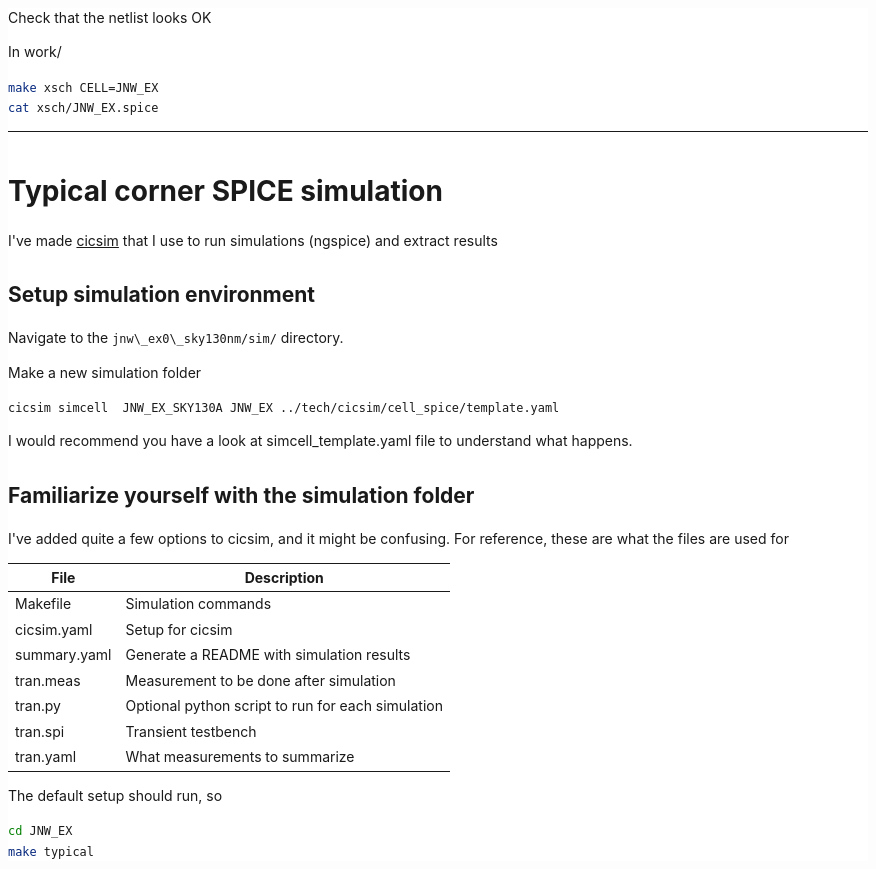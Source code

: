 Check that the netlist looks OK

In work/
``` bash
make xsch CELL=JNW_EX
cat xsch/JNW_EX.spice
```

---

# Typical corner SPICE simulation <a name="simschtyp"></a>

I've made [cicsim](https://github.com/wulffern/cicsim) that I use to run simulations (ngspice) and extract
results

## Setup simulation environment
Navigate to the `jnw\_ex0\_sky130nm/sim/` directory.

Make a new simulation folder

``` bash
cicsim simcell  JNW_EX_SKY130A JNW_EX ../tech/cicsim/cell_spice/template.yaml
```

I would recommend you have a look at simcell_template.yaml file to understand what happens.

## Familiarize yourself with the simulation folder

I've added quite a few options to cicsim, and it might be confusing. For
reference, these are what the files are used for

| File         | Description                                       |
|--------------|---------------------------------------------------|
| Makefile     | Simulation commands                               |
| cicsim.yaml  | Setup for cicsim                                  |
| summary.yaml | Generate a README with simulation results         |
| tran.meas    | Measurement to be done after simulation           |
| tran.py      | Optional python script to run for each simulation |
| tran.spi     | Transient testbench                               |
| tran.yaml    | What measurements to summarize                                                   |


The default setup should run, so

``` bash
cd JNW_EX
make typical
```
